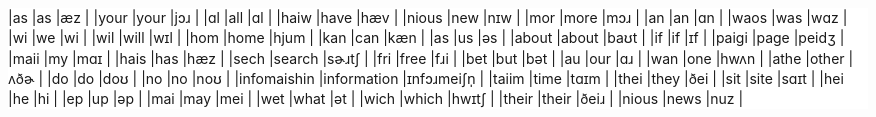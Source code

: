 |as            |as           |æz           |
|your          |your         |jɔɹ          |
|ɑl            |all          |ɑl           |
|haiw          |have         |hæv          |
|nious         |new          |nɪw          |
|mor           |more         |mɔɹ          |
|an            |an           |ɑn           |
|waos          |was          |wɑz          |
|wi            |we           |wi           |
|wil           |will         |wɪl          |
|hom           |home         |hjum         |
|kan           |can          |kæn          |
|as            |us           |əs           |
|about         |about        |baʊt         |
|if            |if           |ɪf           |
|paigi         |page         |peidʒ        |
|maii          |my           |mɑɪ          |
|hais          |has          |hæz          |
|sech          |search       |sɚɹtʃ        |
|fri           |free         |fɹi          |
|bet           |but          |bət          |
|au            |our          |ɑɹ           |
|wan           |one          |hwʌn         |
|athe          |other        |ʌðɚ          |
|do            |do           |doʊ          |
|no            |no           |noʊ          |
|infomaishin   |information  |ɪnfɔɹmeiʃn̩  |
|taiim         |time         |tɑɪm         |
|thei          |they         |ðei          |
|sit           |site         |sɑɪt         |
|hei           |he           |hi           |
|ep            |up           |əp           |
|mai           |may          |mei          |
|wet           |what         |ət           |
|wich          |which        |hwɪtʃ        |
|their         |their        |ðeiɹ         |
|nious         |news         |nuz          |